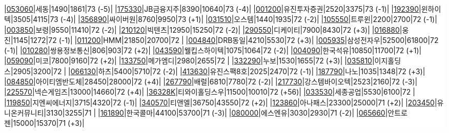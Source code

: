 |[053060](https://finance.daum.net/quotes/A053060)|세동|1490|1861|73 (-5)|
|[175330](https://finance.daum.net/quotes/A175330)|JB금융지주|8390|10640|73 (-4)|
|[001200](https://finance.daum.net/quotes/A001200)|유진투자증권|2520|3375|73 (-1)|
|[192390](https://finance.daum.net/quotes/A192390)|윈하이텍|3505|4115|73 (-4)|
|[356890](https://finance.daum.net/quotes/A356890)|싸이버원|8760|9950|73 (+1)|
|[031510](https://finance.daum.net/quotes/A031510)|오스템|1440|1935|72 (-2)|
|[105550](https://finance.daum.net/quotes/A105550)|트루윈|2200|2700|72 (-1)|
|[003850](https://finance.daum.net/quotes/A003850)|보령|9550|11410|72 (-2)|
|[210120](https://finance.daum.net/quotes/A210120)|빅텐츠|12950|15250|72 (-2)|
|[290550](https://finance.daum.net/quotes/A290550)|디케이티|7900|8430|72 (+3)|
|[016880](https://finance.daum.net/quotes/A016880)|웅진|1145|1272|72 (-1)|
|[011200](https://finance.daum.net/quotes/A011200)|HMM|21850|20700|72 |
|[004840](https://finance.daum.net/quotes/A004840)|DRB동일|4210|5530|72 (+3)|
|[005935](https://finance.daum.net/quotes/A005935)|삼성전자우|52500|61800|72 (-1)|
|[010280](https://finance.daum.net/quotes/A010280)|쌍용정보통신|806|903|72 (+2)|
|[043590](https://finance.daum.net/quotes/A043590)|웰킵스하이텍|1075|1064|72 (-2)|
|[004090](https://finance.daum.net/quotes/A004090)|한국석유|10850|11700|72 (+1)|
|[059090](https://finance.daum.net/quotes/A059090)|미코|7800|9160|72 (+2)|
|[133750](https://finance.daum.net/quotes/A133750)|메가엠디|2980|2655|72 |
|[332290](https://finance.daum.net/quotes/A332290)|누보|1530|1655|72 (+3)|
|[035810](https://finance.daum.net/quotes/A035810)|이지홀딩스|2905|3200|72 |
|[066130](https://finance.daum.net/quotes/A066130)|하츠|5400|5710|72 (-2)|
|[413630](https://finance.daum.net/quotes/A413630)|유진스팩8호|2025|2470|72 (-1)|
|[187790](https://finance.daum.net/quotes/A187790)|나노|1035|1348|72 (+3)|
|[084850](https://finance.daum.net/quotes/A084850)|아이티엠반도체|28450|28000|72 (+4)|
|[267790](https://finance.daum.net/quotes/A267790)|배럴|6810|7780|72 (-2)|
|[217730](https://finance.daum.net/quotes/A217730)|강스템바이오텍|2523|2160|72 (-3)|
|[225570](https://finance.daum.net/quotes/A225570)|넥슨게임즈|13000|14660|72 (+4)|
|[36328K](https://finance.daum.net/quotes/A36328K)|티와이홀딩스우|11500|10010|72 (+56)|
|[033530](https://finance.daum.net/quotes/A033530)|세종공업|5530|6100|72 |
|[119850](https://finance.daum.net/quotes/A119850)|지엔씨에너지|3715|4320|72 (-1)|
|[340570](https://finance.daum.net/quotes/A340570)|티앤엘|36750|43550|72 (+2)|
|[123860](https://finance.daum.net/quotes/A123860)|아나패스|23300|25000|71 (+2)|
|[203450](https://finance.daum.net/quotes/A203450)|유니온커뮤니티|3130|3255|71 |
|[161890](https://finance.daum.net/quotes/A161890)|한국콜마|44100|53700|71 (-3)|
|[080000](https://finance.daum.net/quotes/A080000)|에스엔유|3030|2930|71 (-2)|
|[065660](https://finance.daum.net/quotes/A065660)|안트로젠|15000|15370|71 (+3)|